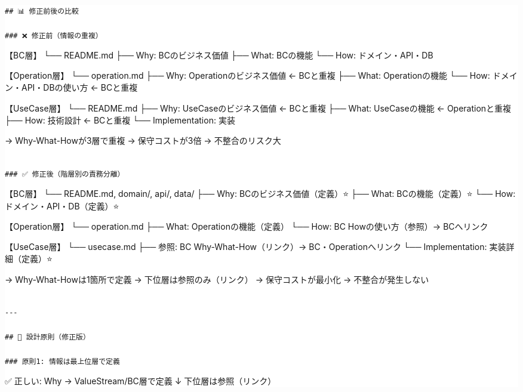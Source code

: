 ```
## 📊 修正前後の比較

### ❌ 修正前（情報の重複）

```
【BC層】
└── README.md
    ├── Why: BCのビジネス価値
    ├── What: BCの機能
    └── How: ドメイン・API・DB

【Operation層】
└── operation.md
    ├── Why: Operationのビジネス価値 ← BCと重複
    ├── What: Operationの機能
    └── How: ドメイン・API・DBの使い方 ← BCと重複

【UseCase層】
└── README.md
    ├── Why: UseCaseのビジネス価値 ← BCと重複
    ├── What: UseCaseの機能 ← Operationと重複
    ├── How: 技術設計 ← BCと重複
    └── Implementation: 実装

→ Why-What-Howが3層で重複
→ 保守コストが3倍
→ 不整合のリスク大
```

### ✅ 修正後（階層別の責務分離）

```
【BC層】
└── README.md, domain/, api/, data/
    ├── Why: BCのビジネス価値（定義）⭐
    ├── What: BCの機能（定義）⭐
    └── How: ドメイン・API・DB（定義）⭐

【Operation層】
└── operation.md
    ├── What: Operationの機能（定義）
    └── How: BC Howの使い方（参照）→ BCへリンク

【UseCase層】
└── usecase.md
    ├── 参照: BC Why-What-How（リンク）→ BC・Operationへリンク
    └── Implementation: 実装詳細（定義）⭐

→ Why-What-Howは1箇所で定義
→ 下位層は参照のみ（リンク）
→ 保守コストが最小化
→ 不整合が発生しない
```

---

## 🎯 設計原則（修正版）

### 原則1: 情報は最上位層で定義

```
✅ 正しい:
Why → ValueStream/BC層で定義
       ↓
     下位層は参照（リンク）
